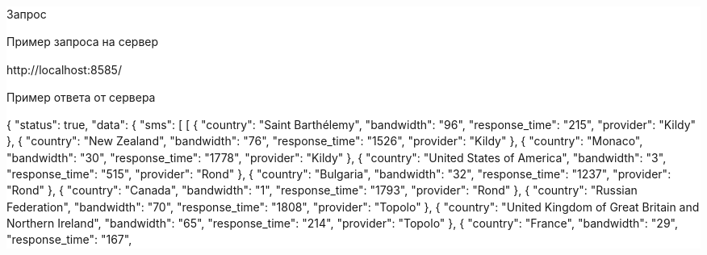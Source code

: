 Запрос

Пример запроса на сервер

http://localhost:8585/

Пример ответа от сервера

{
    "status": true,
    "data": {
        "sms": [
            [
                {
                    "country": "Saint Barthélemy",
                    "bandwidth": "96",
                    "response_time": "215",
                    "provider": "Kildy"
                },
                {
                    "country": "New Zealand",
                    "bandwidth": "76",
                    "response_time": "1526",
                    "provider": "Kildy"
                },
                {
                    "country": "Monaco",
                    "bandwidth": "30",
                    "response_time": "1778",
                    "provider": "Kildy"
                },
                {
                    "country": "United States of America",
                    "bandwidth": "3",
                    "response_time": "515",
                    "provider": "Rond"
                },
                {
                    "country": "Bulgaria",
                    "bandwidth": "32",
                    "response_time": "1237",
                    "provider": "Rond"
                },
                {
                    "country": "Canada",
                    "bandwidth": "1",
                    "response_time": "1793",
                    "provider": "Rond"
                },
                {
                    "country": "Russian Federation",
                    "bandwidth": "70",
                    "response_time": "1808",
                    "provider": "Topolo"
                },
                {
                    "country": "United Kingdom of Great Britain and Northern Ireland",
                    "bandwidth": "65",
                    "response_time": "214",
                    "provider": "Topolo"
                },
                {
                    "country": "France",
                    "bandwidth": "29",
                    "response_time": "167",